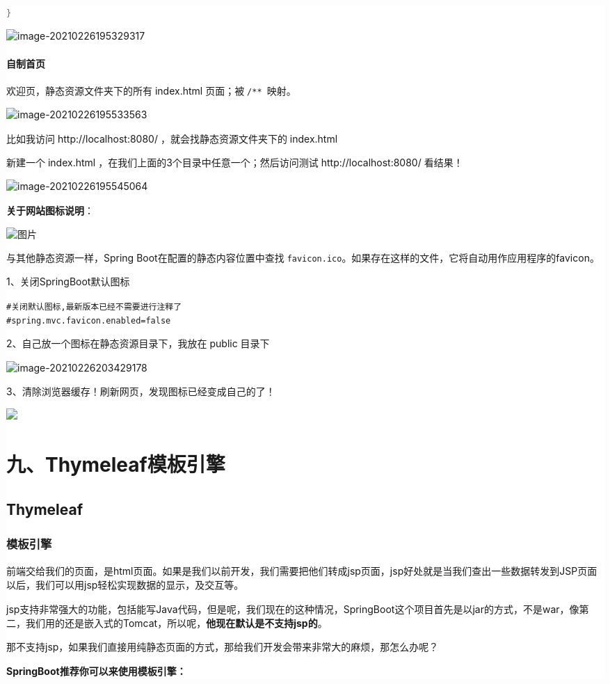 ```java
}
```

![image-20210226195329317](https://typora-wenjiuzhou.oss-cn-beijing.aliyuncs.com/20210226195329.png)

#### 自制首页

欢迎页，静态资源文件夹下的所有 index.html 页面；被 `/** `映射。

![image-20210226195533563](https://typora-wenjiuzhou.oss-cn-beijing.aliyuncs.com/20210226195533.png)



比如我访问  http://localhost:8080/ ，就会找静态资源文件夹下的 index.html

新建一个 index.html ，在我们上面的3个目录中任意一个；然后访问测试  http://localhost:8080/  看结果！

![image-20210226195545064](https://typora-wenjiuzhou.oss-cn-beijing.aliyuncs.com/20210226195545.png)



**关于网站图标说明**：

![图片](https://typora-wenjiuzhou.oss-cn-beijing.aliyuncs.com/20210226164118.jpeg)

与其他静态资源一样，Spring Boot在配置的静态内容位置中查找 `favicon.ico`。如果存在这样的文件，它将自动用作应用程序的favicon。

1、关闭SpringBoot默认图标

```properties
#关闭默认图标,最新版本已经不需要进行注释了
#spring.mvc.favicon.enabled=false
```

2、自己放一个图标在静态资源目录下，我放在 public 目录下

![image-20210226203429178](https://typora-wenjiuzhou.oss-cn-beijing.aliyuncs.com/20210226203429.png)

3、清除浏览器缓存！刷新网页，发现图标已经变成自己的了！

![](https://typora-wenjiuzhou.oss-cn-beijing.aliyuncs.com/20210226202338.png)

# 九、Thymeleaf模板引擎

## Thymeleaf

### 模板引擎

前端交给我们的页面，是html页面。如果是我们以前开发，我们需要把他们转成jsp页面，jsp好处就是当我们查出一些数据转发到JSP页面以后，我们可以用jsp轻松实现数据的显示，及交互等。

jsp支持非常强大的功能，包括能写Java代码，但是呢，我们现在的这种情况，SpringBoot这个项目首先是以jar的方式，不是war，像第二，我们用的还是嵌入式的Tomcat，所以呢，**他现在默认是不支持jsp的**。

那不支持jsp，如果我们直接用纯静态页面的方式，那给我们开发会带来非常大的麻烦，那怎么办呢？

**SpringBoot推荐你可以来使用模板引擎：**
